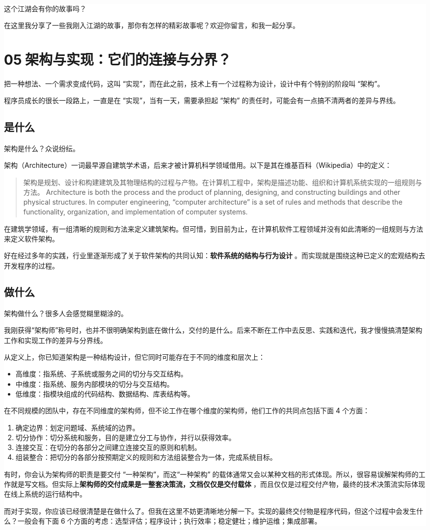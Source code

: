 这个江湖会有你的故事吗？

在这里我分享了一些我刚入江湖的故事，那你有怎样的精彩故事呢？欢迎你留言，和我一起分享。

# 05 架构与实现：它们的连接与分界？

把一种想法、一个需求变成代码，这叫 “实现”，而在此之前，技术上有一个过程称为设计，设计中有个特别的阶段叫 “架构”。

程序员成长的很长一段路上，一直是在 “实现”，当有一天，需要承担起 “架构” 的责任时，可能会有一点搞不清两者的差异与界线。

## 是什么

架构是什么？众说纷纭。

架构（Architecture）一词最早源自建筑学术语，后来才被计算机科学领域借用。以下是其在维基百科（Wikipedia）中的定义：

> 架构是规划、设计和构建建筑及其物理结构的过程与产物。在计算机工程中，架构是描述功能、组织和计算机系统实现的一组规则与方法。 Architecture
> is both the process and the product of planning, designing, and constructing
> buildings and other physical structures. In computer engineering, “computer
> architecture” is a set of rules and methods that describe the functionality,
> organization, and implementation of computer systems.

在建筑学领域，有一组清晰的规则和方法来定义建筑架构。但可惜，到目前为止，在计算机软件工程领域并没有如此清晰的一组规则与方法来定义软件架构。

好在经过多年的实践，行业里逐渐形成了关于软件架构的共同认知：**软件系统的结构与行为设计** 。而实现就是围绕这种已定义的宏观结构去开发程序的过程。

## 做什么

架构做什么？很多人会感觉糊里糊涂的。

我刚获得“架构师”称号时，也并不很明确架构到底在做什么，交付的是什么。后来不断在工作中去反思、实践和迭代，我才慢慢搞清楚架构工作和实现工作的差异与分界线。

从定义上，你已知道架构是一种结构设计，但它同时可能存在于不同的维度和层次上：

  * 高维度：指系统、子系统或服务之间的切分与交互结构。
  * 中维度：指系统、服务内部模块的切分与交互结构。
  * 低维度：指模块组成的代码结构、数据结构、库表结构等。

在不同规模的团队中，存在不同维度的架构师，但不论工作在哪个维度的架构师，他们工作的共同点包括下面 4 个方面：

  1. 确定边界：划定问题域、系统域的边界。
  2. 切分协作：切分系统和服务，目的是建立分工与协作，并行以获得效率。
  3. 连接交互：在切分的各部分之间建立连接交互的原则和机制。
  4. 组装整合：把切分的各部分按预期定义的规则和方法组装整合为一体，完成系统目标。

有时，你会认为架构师的职责是要交付 “一种架构”，而这“一种架构”
的载体通常又会以某种文档的形式体现。所以，很容易误解架构师的工作就是写文档。但实际上**架构师的交付成果是一整套决策流，文档仅仅是交付载体**
，而且仅仅是过程交付产物，最终的技术决策流实际体现在线上系统的运行结构中。

而对于实现，你应该已经很清楚是在做什么了。但我在这里不妨更清晰地分解一下。实现的最终交付物是程序代码，但这个过程中会发生什么？一般会有下面 6
个方面的考虑：选型评估；程序设计；执行效率；稳定健壮；维护运维；集成部署。
